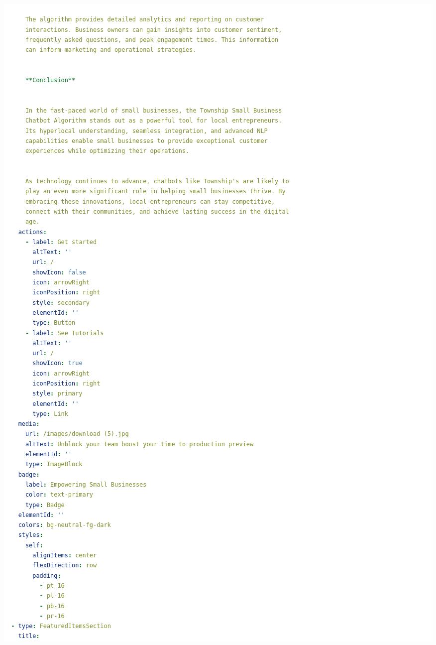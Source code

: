 ```yaml

      The algorithm provides detailed analytics and reporting on customer
      interactions. Business owners can gain insights into customer sentiment,
      frequently asked questions, and peak engagement times. This information
      can inform marketing and operational strategies.


      **Conclusion**


      In the fast-paced world of small businesses, the Township Small Business
      Chatbot Algorithm stands out as a powerful tool for local entrepreneurs.
      Its hyperlocal understanding, seamless integration, and advanced NLP
      capabilities enable small businesses to provide exceptional customer
      experiences while optimizing their operations.


      As technology continues to advance, chatbots like Township's are likely to
      play an even more significant role in helping small businesses thrive. By
      embracing these innovations, local entrepreneurs can stay competitive,
      connect with their communities, and achieve lasting success in the digital
      age.
    actions:
      - label: Get started
        altText: ''
        url: /
        showIcon: false
        icon: arrowRight
        iconPosition: right
        style: secondary
        elementId: ''
        type: Button
      - label: See Tutorials
        altText: ''
        url: /
        showIcon: true
        icon: arrowRight
        iconPosition: right
        style: primary
        elementId: ''
        type: Link
    media:
      url: /images/download (5).jpg
      altText: Unblock your team boost your time to production preview
      elementId: ''
      type: ImageBlock
    badge:
      label: Empowering Small Businesses
      color: text-primary
      type: Badge
    elementId: ''
    colors: bg-neutral-fg-dark
    styles:
      self:
        alignItems: center
        flexDirection: row
        padding:
          - pt-16
          - pl-16
          - pb-16
          - pr-16
  - type: FeaturedItemsSection
    title:
```